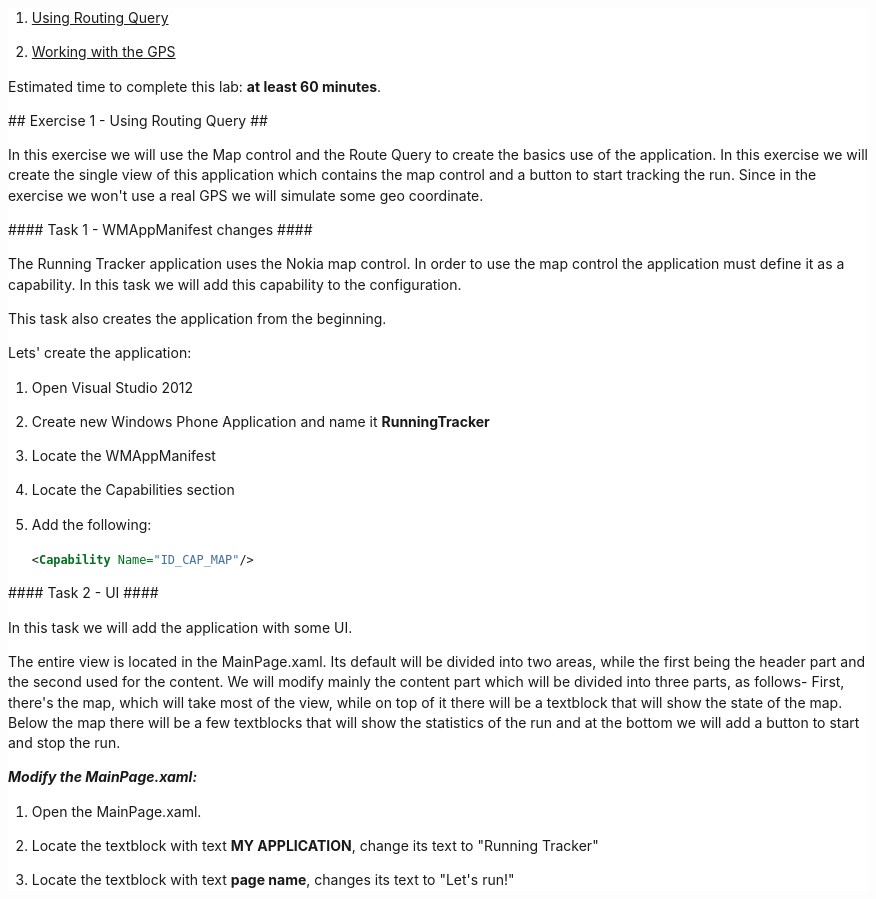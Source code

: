1. [Using Routing Query](#Exercise1)

1. [Working with the GPS](#Exercise2)

Estimated time to complete this lab: **at least 60 minutes**.

<a name="Exercise1" />
## Exercise 1 - Using Routing Query ##

In this exercise we will use the Map control and the Route Query to create the basics use of the application. In this exercise we will create the single view of this application which contains the map control and a button to start tracking the run.
Since in the exercise we won't use a real GPS we will simulate some geo coordinate.

<a name="Ex1Task1" />
#### Task 1 - WMAppManifest changes ####

The Running Tracker application uses the Nokia map control. In order to use the map control the application must define it as a capability. In this task we will add this capability to the configuration.

This task also creates the application from the beginning.

Lets' create the application:

1. Open Visual Studio 2012

1. Create new Windows Phone Application and name it **RunningTracker**

1. Locate the WMAppManifest

1. Locate the Capabilities section

1. Add the following:

	````XML
	<Capability Name="ID_CAP_MAP"/>  
 	````
 
<a name="Ex1Task2" />
#### Task 2 - UI ####

In this task we will add the application with some UI.

The entire view is located in the MainPage.xaml. Its default will be divided into two areas, while the first being the header part and the second used for the content.
We will modify mainly the content part which will be divided into three parts, as follows-
First, there's the map, which will take most of the view, while on top of it there will be a textblock that will show the state of the map.
Below the map there will be a few textblocks that will show the statistics of the run and at the bottom we will add a button to start and stop the run.

_**Modify the MainPage.xaml:**_

1. Open the MainPage.xaml.

1. Locate the textblock with text **MY APPLICATION**, change its text to "Running Tracker"

1. Locate the textblock with text **page name**, changes its text to "Let's run!"
